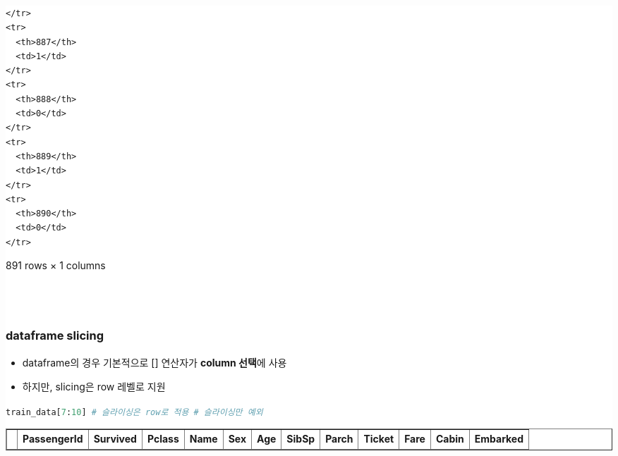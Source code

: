     </tr>
    <tr>
      <th>887</th>
      <td>1</td>
    </tr>
    <tr>
      <th>888</th>
      <td>0</td>
    </tr>
    <tr>
      <th>889</th>
      <td>1</td>
    </tr>
    <tr>
      <th>890</th>
      <td>0</td>
    </tr>
  </tbody>
</table>
<p>891 rows × 1 columns</p>
</div>

<br>
<br>

### dataframe slicing

  - dataframe의 경우 기본적으로 [] 연산자가 **column 선택**에 사용

  - 하지만, slicing은 row 레벨로 지원


```python
train_data[7:10] # 슬라이싱은 row로 적용 # 슬라이싱만 예외
```




<div>
<style scoped>
    .dataframe tbody tr th:only-of-type {
        vertical-align: middle;
    }

    .dataframe tbody tr th {
        vertical-align: top;
    }

    .dataframe thead th {
        text-align: right;
    }
</style>
<table border="1" class="dataframe">
  <thead>
    <tr style="text-align: right;">
      <th></th>
      <th>PassengerId</th>
      <th>Survived</th>
      <th>Pclass</th>
      <th>Name</th>
      <th>Sex</th>
      <th>Age</th>
      <th>SibSp</th>
      <th>Parch</th>
      <th>Ticket</th>
      <th>Fare</th>
      <th>Cabin</th>
      <th>Embarked</th>